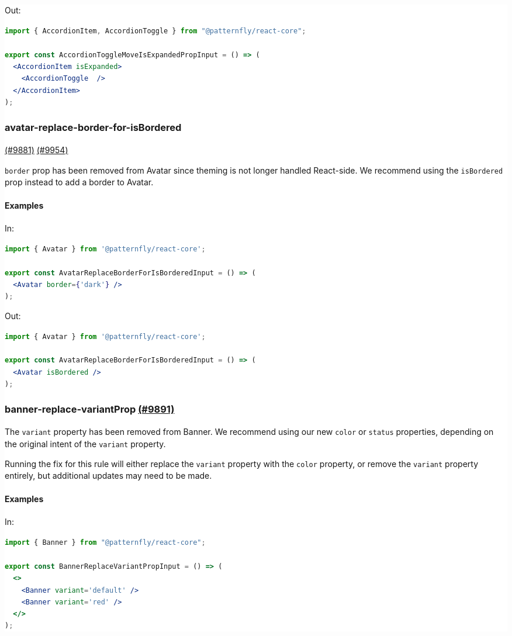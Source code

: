 Out:

```jsx
import { AccordionItem, AccordionToggle } from "@patternfly/react-core";

export const AccordionToggleMoveIsExpandedPropInput = () => (
  <AccordionItem isExpanded>
    <AccordionToggle  />
  </AccordionItem>
);
```

### avatar-replace-border-for-isBordered

[(#9881)](https://github.com/patternfly/patternfly-react/pull/9881)
[(#9954)](https://github.com/patternfly/patternfly-react/pull/9954)

`border` prop has been removed from Avatar since theming is not longer handled React-side. We recommend using the `isBordered` prop instead to add a border to Avatar.

#### Examples

In:

```jsx
import { Avatar } from '@patternfly/react-core';

export const AvatarReplaceBorderForIsBorderedInput = () => (
  <Avatar border={'dark'} />
);
```

Out:

```jsx
import { Avatar } from '@patternfly/react-core';

export const AvatarReplaceBorderForIsBorderedInput = () => (
  <Avatar isBordered />
);
```

### banner-replace-variantProp [(#9891)](https://github.com/patternfly/patternfly-react/pull/9891)

The `variant` property has been removed from Banner. We recommend using our new `color` or `status` properties, depending on the original intent of the `variant` property.

Running the fix for this rule will either replace the `variant` property with the `color` property, or remove the `variant` property entirely, but additional updates may need to be made.

#### Examples

In:

```jsx
import { Banner } from "@patternfly/react-core";

export const BannerReplaceVariantPropInput = () => (
  <>
    <Banner variant='default' />
    <Banner variant='red' />
  </>
);
```
